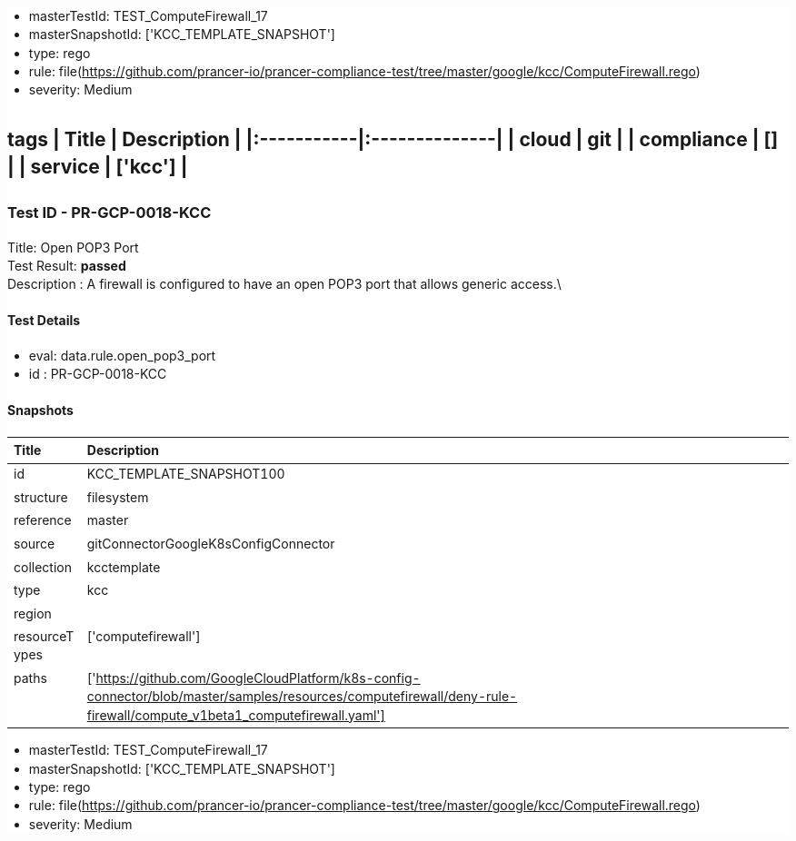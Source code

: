 - masterTestId: TEST_ComputeFirewall_17
- masterSnapshotId: ['KCC_TEMPLATE_SNAPSHOT']
- type: rego
- rule: file(https://github.com/prancer-io/prancer-compliance-test/tree/master/google/kcc/ComputeFirewall.rego)
- severity: Medium

tags
| Title      | Description   |
|:-----------|:--------------|
| cloud      | git           |
| compliance | []            |
| service    | ['kcc']       |
----------------------------------------------------------------


### Test ID - PR-GCP-0018-KCC
Title: Open POP3 Port\
Test Result: **passed**\
Description : A firewall is configured to have an open POP3 port that allows generic access.\

#### Test Details
- eval: data.rule.open_pop3_port
- id : PR-GCP-0018-KCC

#### Snapshots
| Title         | Description                                                                                                                                                           |
|:--------------|:----------------------------------------------------------------------------------------------------------------------------------------------------------------------|
| id            | KCC_TEMPLATE_SNAPSHOT100                                                                                                                                              |
| structure     | filesystem                                                                                                                                                            |
| reference     | master                                                                                                                                                                |
| source        | gitConnectorGoogleK8sConfigConnector                                                                                                                                  |
| collection    | kcctemplate                                                                                                                                                           |
| type          | kcc                                                                                                                                                                   |
| region        |                                                                                                                                                                       |
| resourceTypes | ['computefirewall']                                                                                                                                                   |
| paths         | ['https://github.com/GoogleCloudPlatform/k8s-config-connector/blob/master/samples/resources/computefirewall/deny-rule-firewall/compute_v1beta1_computefirewall.yaml'] |

- masterTestId: TEST_ComputeFirewall_17
- masterSnapshotId: ['KCC_TEMPLATE_SNAPSHOT']
- type: rego
- rule: file(https://github.com/prancer-io/prancer-compliance-test/tree/master/google/kcc/ComputeFirewall.rego)
- severity: Medium
